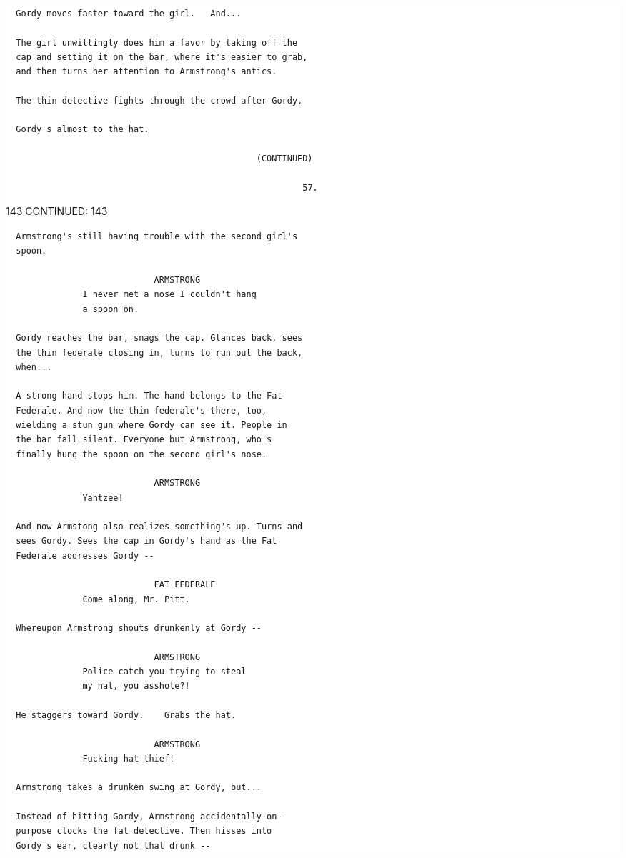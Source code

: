       Gordy moves faster toward the girl.   And...

      The girl unwittingly does him a favor by taking off the
      cap and setting it on the bar, where it's easier to grab,
      and then turns her attention to Armstrong's antics.

      The thin detective fights through the crowd after Gordy.

      Gordy's almost to the hat.

                                                     (CONTINUED)

                                                              57.

143   CONTINUED:                                                    143

      Armstrong's still having trouble with the second girl's
      spoon.

                                 ARMSTRONG
                   I never met a nose I couldn't hang
                   a spoon on.

      Gordy reaches the bar, snags the cap. Glances back, sees
      the thin federale closing in, turns to run out the back,
      when...

      A strong hand stops him. The hand belongs to the Fat
      Federale. And now the thin federale's there, too,
      wielding a stun gun where Gordy can see it. People in
      the bar fall silent. Everyone but Armstrong, who's
      finally hung the spoon on the second girl's nose.

                                 ARMSTRONG
                   Yahtzee!

      And now Armstong also realizes something's up. Turns and
      sees Gordy. Sees the cap in Gordy's hand as the Fat
      Federale addresses Gordy --

                                 FAT FEDERALE
                   Come along, Mr. Pitt.

      Whereupon Armstrong shouts drunkenly at Gordy --

                                 ARMSTRONG
                   Police catch you trying to steal
                   my hat, you asshole?!

      He staggers toward Gordy.    Grabs the hat.

                                 ARMSTRONG
                   Fucking hat thief!

      Armstrong takes a drunken swing at Gordy, but...

      Instead of hitting Gordy, Armstrong accidentally-on-
      purpose clocks the fat detective. Then hisses into
      Gordy's ear, clearly not that drunk --

